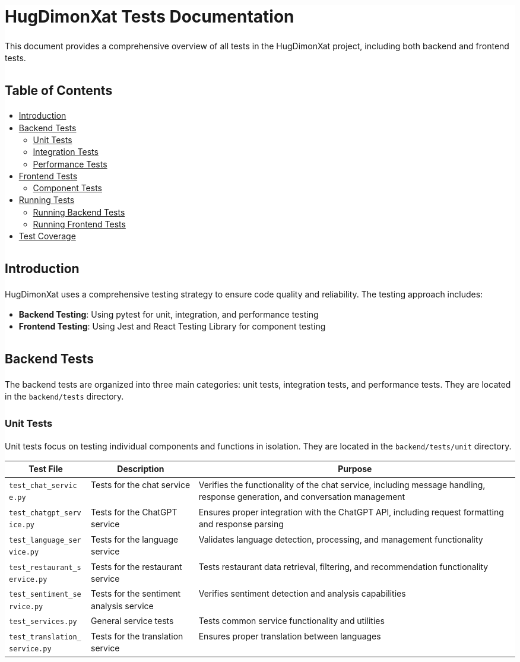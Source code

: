 # HugDimonXat Tests Documentation

This document provides a comprehensive overview of all tests in the HugDimonXat project, including both backend and frontend tests.

## Table of Contents

- [Introduction](#introduction)
- [Backend Tests](#backend-tests)
  - [Unit Tests](#unit-tests)
  - [Integration Tests](#integration-tests)
  - [Performance Tests](#performance-tests)
- [Frontend Tests](#frontend-tests)
  - [Component Tests](#component-tests)
- [Running Tests](#running-tests)
  - [Running Backend Tests](#running-backend-tests)
  - [Running Frontend Tests](#running-frontend-tests)
- [Test Coverage](#test-coverage)

## Introduction

HugDimonXat uses a comprehensive testing strategy to ensure code quality and reliability. The testing approach includes:

- **Backend Testing**: Using pytest for unit, integration, and performance testing
- **Frontend Testing**: Using Jest and React Testing Library for component testing

## Backend Tests

The backend tests are organized into three main categories: unit tests, integration tests, and performance tests. They are located in the `backend/tests` directory.

### Unit Tests

Unit tests focus on testing individual components and functions in isolation. They are located in the `backend/tests/unit` directory.

| Test File | Description | Purpose |
|-----------|-------------|---------|
| `test_chat_service.py` | Tests for the chat service | Verifies the functionality of the chat service, including message handling, response generation, and conversation management |
| `test_chatgpt_service.py` | Tests for the ChatGPT service | Ensures proper integration with the ChatGPT API, including request formatting and response parsing |
| `test_language_service.py` | Tests for the language service | Validates language detection, processing, and management functionality |
| `test_restaurant_service.py` | Tests for the restaurant service | Tests restaurant data retrieval, filtering, and recommendation functionality |
| `test_sentiment_service.py` | Tests for the sentiment analysis service | Verifies sentiment detection and analysis capabilities |
| `test_services.py` | General service tests | Tests common service functionality and utilities |
| `test_translation_service.py` | Tests for the translation service | Ensures proper translation between languages |
